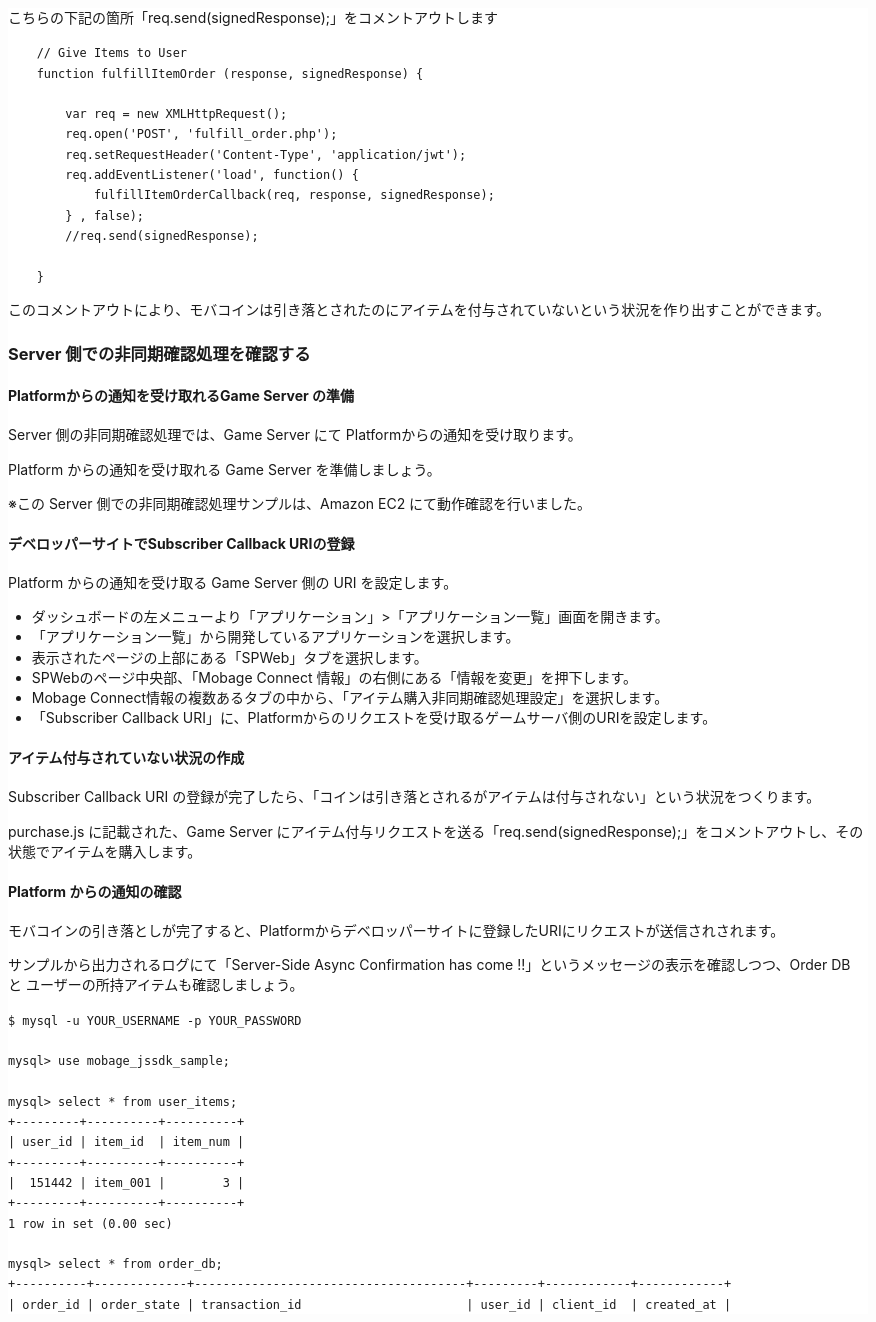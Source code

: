 こちらの下記の箇所「req.send(signedResponse);」をコメントアウトします

```
    // Give Items to User
    function fulfillItemOrder (response, signedResponse) {
        
        var req = new XMLHttpRequest();
        req.open('POST', 'fulfill_order.php');
        req.setRequestHeader('Content-Type', 'application/jwt');
        req.addEventListener('load', function() {
            fulfillItemOrderCallback(req, response, signedResponse);
        } , false);
        //req.send(signedResponse);
        
    }
```
このコメントアウトにより、モバコインは引き落とされたのにアイテムを付与されていないという状況を作り出すことができます。

### Server 側での非同期確認処理を確認する
#### Platformからの通知を受け取れるGame Server の準備
Server 側の非同期確認処理では、Game Server にて Platformからの通知を受け取ります。

Platform からの通知を受け取れる Game Server を準備しましょう。

※この Server 側での非同期確認処理サンプルは、Amazon EC2 にて動作確認を行いました。


#### デベロッパーサイトでSubscriber Callback URIの登録
Platform からの通知を受け取る Game Server 側の URI を設定します。
*  ダッシュボードの左メニューより「アプリケーション」>「アプリケーション一覧」画面を開きます。
*  「アプリケーション一覧」から開発しているアプリケーションを選択します。
*  表示されたページの上部にある「SPWeb」タブを選択します。
*  SPWebのページ中央部、「Mobage Connect 情報」の右側にある「情報を変更」を押下します。
*  Mobage Connect情報の複数あるタブの中から、「アイテム購入非同期確認処理設定」を選択します。
*  「Subscriber Callback URI」に、Platformからのリクエストを受け取るゲームサーバ側のURIを設定します。

#### アイテム付与されていない状況の作成
Subscriber Callback URI の登録が完了したら、「コインは引き落とされるがアイテムは付与されない」という状況をつくります。

purchase.js に記載された、Game Server にアイテム付与リクエストを送る「req.send(signedResponse);」をコメントアウトし、その状態でアイテムを購入します。

#### Platform からの通知の確認

モバコインの引き落としが完了すると、Platformからデベロッパーサイトに登録したURIにリクエストが送信されされます。

サンプルから出力されるログにて「Server-Side Async Confirmation has come !!」というメッセージの表示を確認しつつ、Order DB と ユーザーの所持アイテムも確認しましょう。

```
$ mysql -u YOUR_USERNAME -p YOUR_PASSWORD

mysql> use mobage_jssdk_sample;

mysql> select * from user_items;
+---------+----------+----------+
| user_id | item_id  | item_num |
+---------+----------+----------+
|  151442 | item_001 |        3 |
+---------+----------+----------+
1 row in set (0.00 sec)

mysql> select * from order_db;
+----------+-------------+--------------------------------------+---------+------------+------------+
| order_id | order_state | transaction_id                       | user_id | client_id  | created_at |
```